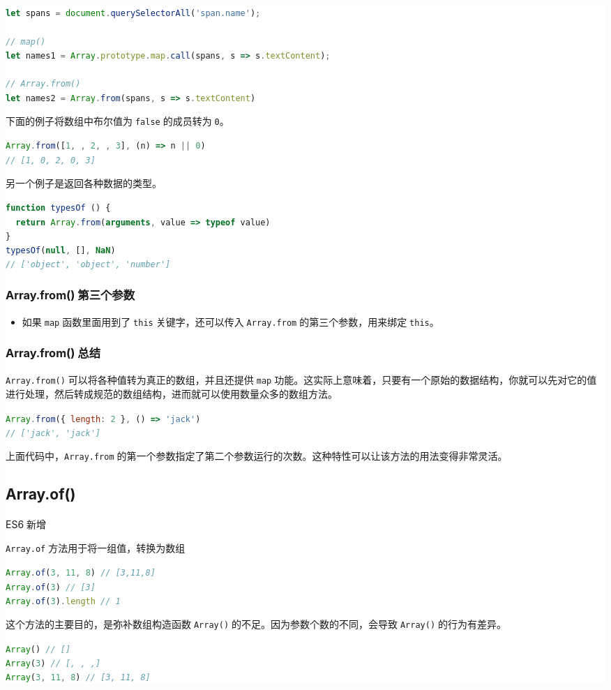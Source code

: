   ```js
  let spans = document.querySelectorAll('span.name');
  
  // map()
  let names1 = Array.prototype.map.call(spans, s => s.textContent);
  
  // Array.from()
  let names2 = Array.from(spans, s => s.textContent)
  ```

下面的例子将数组中布尔值为 `false` 的成员转为 `0`。

  ```js
  Array.from([1, , 2, , 3], (n) => n || 0)
  // [1, 0, 2, 0, 3]
  ```

另一个例子是返回各种数据的类型。

  ```js
  function typesOf () {
    return Array.from(arguments, value => typeof value)
  }
  typesOf(null, [], NaN)
  // ['object', 'object', 'number']
  ```

### Array.from() 第三个参数

- 如果 `map` 函数里面用到了 `this` 关键字，还可以传入 `Array.from` 的第三个参数，用来绑定 `this`。

### Array.from() 总结

`Array.from()` 可以将各种值转为真正的数组，并且还提供 `map` 功能。这实际上意味着，只要有一个原始的数据结构，你就可以先对它的值进行处理，然后转成规范的数组结构，进而就可以使用数量众多的数组方法。

  ```js
  Array.from({ length: 2 }, () => 'jack')
  // ['jack', 'jack']
  ```

上面代码中，`Array.from` 的第一个参数指定了第二个参数运行的次数。这种特性可以让该方法的用法变得非常灵活。

## Array.of()

ES6 新增

`Array.of` 方法用于将一组值，转换为数组

```js
Array.of(3, 11, 8) // [3,11,8]
Array.of(3) // [3]
Array.of(3).length // 1
```

这个方法的主要目的，是弥补数组构造函数 `Array()` 的不足。因为参数个数的不同，会导致 `Array()` 的行为有差异。

```js
Array() // []
Array(3) // [, , ,]
Array(3, 11, 8) // [3, 11, 8]
```
